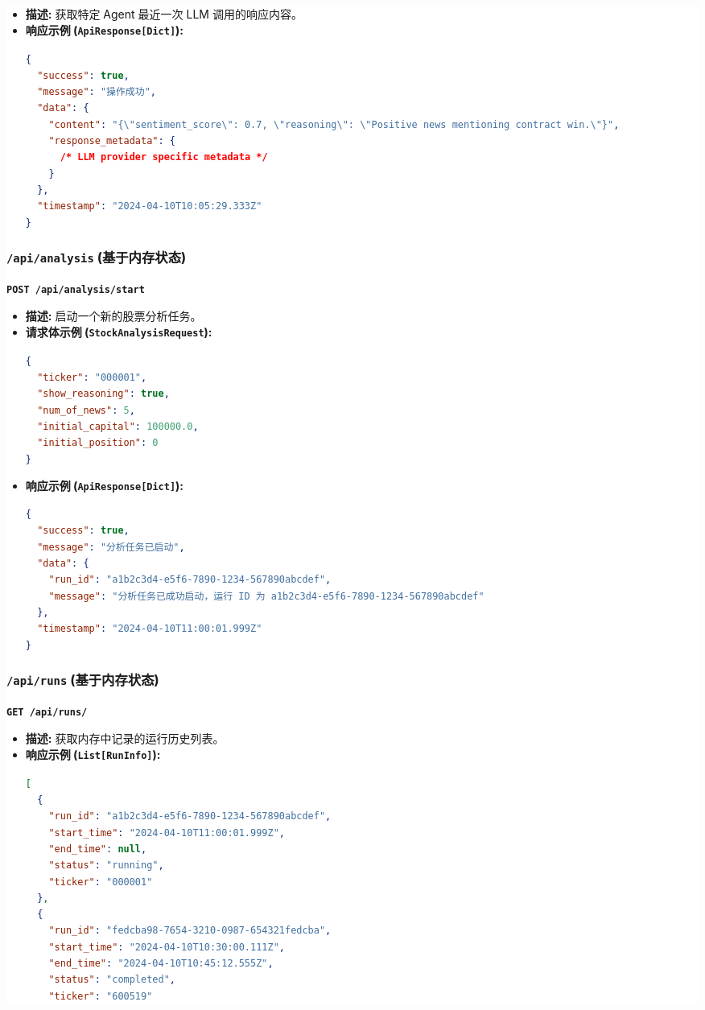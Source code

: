 - **描述:** 获取特定 Agent 最近一次 LLM 调用的响应内容。
- **响应示例 (`ApiResponse[Dict]`):**
  ```json
  {
    "success": true,
    "message": "操作成功",
    "data": {
      "content": "{\"sentiment_score\": 0.7, \"reasoning\": \"Positive news mentioning contract win.\"}",
      "response_metadata": {
        /* LLM provider specific metadata */
      }
    },
    "timestamp": "2024-04-10T10:05:29.333Z"
  }
  ```

### `/api/analysis` (基于内存状态)

**`POST /api/analysis/start`**

- **描述:** 启动一个新的股票分析任务。
- **请求体示例 (`StockAnalysisRequest`):**
  ```json
  {
    "ticker": "000001",
    "show_reasoning": true,
    "num_of_news": 5,
    "initial_capital": 100000.0,
    "initial_position": 0
  }
  ```
- **响应示例 (`ApiResponse[Dict]`):**
  ```json
  {
    "success": true,
    "message": "分析任务已启动",
    "data": {
      "run_id": "a1b2c3d4-e5f6-7890-1234-567890abcdef",
      "message": "分析任务已成功启动，运行 ID 为 a1b2c3d4-e5f6-7890-1234-567890abcdef"
    },
    "timestamp": "2024-04-10T11:00:01.999Z"
  }
  ```

### `/api/runs` (基于内存状态)

**`GET /api/runs/`**

- **描述:** 获取内存中记录的运行历史列表。
- **响应示例 (`List[RunInfo]`):**
  ```json
  [
    {
      "run_id": "a1b2c3d4-e5f6-7890-1234-567890abcdef",
      "start_time": "2024-04-10T11:00:01.999Z",
      "end_time": null,
      "status": "running",
      "ticker": "000001"
    },
    {
      "run_id": "fedcba98-7654-3210-0987-654321fedcba",
      "start_time": "2024-04-10T10:30:00.111Z",
      "end_time": "2024-04-10T10:45:12.555Z",
      "status": "completed",
      "ticker": "600519"
  ```